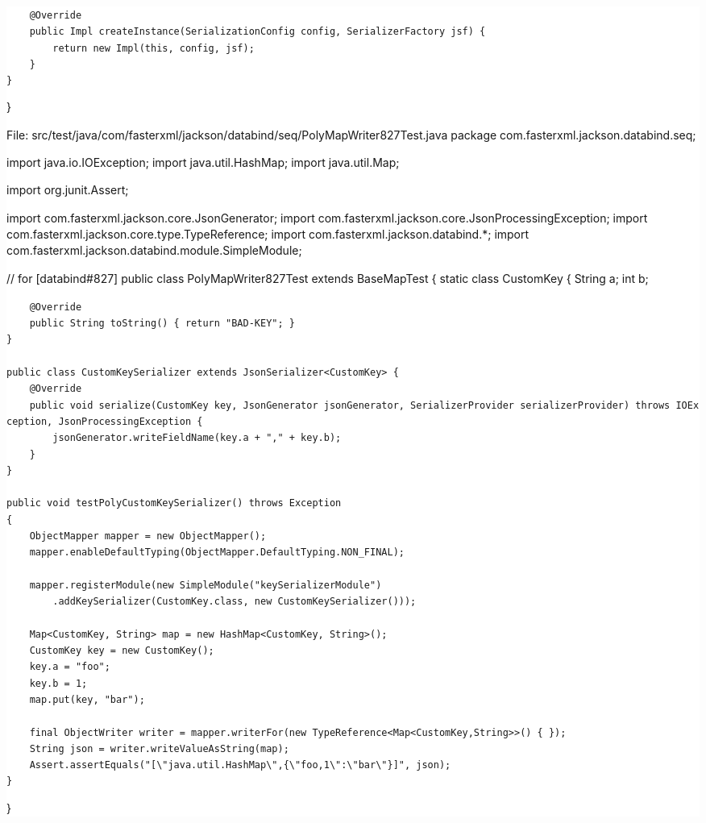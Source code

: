         @Override
        public Impl createInstance(SerializationConfig config, SerializerFactory jsf) {
            return new Impl(this, config, jsf);
        }
    }
}


File: src/test/java/com/fasterxml/jackson/databind/seq/PolyMapWriter827Test.java
package com.fasterxml.jackson.databind.seq;

import java.io.IOException;
import java.util.HashMap;
import java.util.Map;

import org.junit.Assert;

import com.fasterxml.jackson.core.JsonGenerator;
import com.fasterxml.jackson.core.JsonProcessingException;
import com.fasterxml.jackson.core.type.TypeReference;
import com.fasterxml.jackson.databind.*;
import com.fasterxml.jackson.databind.module.SimpleModule;

// for [databind#827]
public class PolyMapWriter827Test extends BaseMapTest
{
    static class CustomKey {
        String a;
        int b;

        @Override
        public String toString() { return "BAD-KEY"; }
    }

    public class CustomKeySerializer extends JsonSerializer<CustomKey> {
        @Override
        public void serialize(CustomKey key, JsonGenerator jsonGenerator, SerializerProvider serializerProvider) throws IOException, JsonProcessingException {
            jsonGenerator.writeFieldName(key.a + "," + key.b);
        }
    }

    public void testPolyCustomKeySerializer() throws Exception
    {
        ObjectMapper mapper = new ObjectMapper();
        mapper.enableDefaultTyping(ObjectMapper.DefaultTyping.NON_FINAL);

        mapper.registerModule(new SimpleModule("keySerializerModule")
            .addKeySerializer(CustomKey.class, new CustomKeySerializer()));

        Map<CustomKey, String> map = new HashMap<CustomKey, String>();
        CustomKey key = new CustomKey();
        key.a = "foo";
        key.b = 1;
        map.put(key, "bar");

        final ObjectWriter writer = mapper.writerFor(new TypeReference<Map<CustomKey,String>>() { });
        String json = writer.writeValueAsString(map);
        Assert.assertEquals("[\"java.util.HashMap\",{\"foo,1\":\"bar\"}]", json);
    }
}
